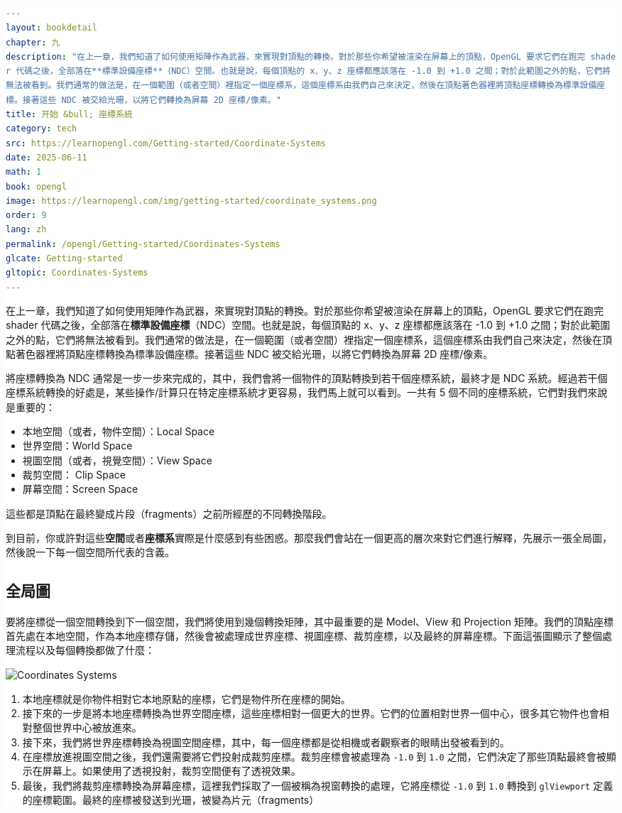 ```yaml
---
layout: bookdetail
chapter: 九
description: "在上一章，我們知道了如何使用矩陣作為武器，來實現對頂點的轉換。對於那些你希望被渲染在屏幕上的頂點，OpenGL 要求它們在跑完 shader 代碼之後，全部落在**標準設備座標**（NDC）空間。也就是說，每個頂點的 x、y、z 座標都應該落在 -1.0 到 +1.0 之間；對於此範圍之外的點，它們將無法被看到。我們通常的做法是，在一個範圍（或者空間）裡指定一個座標系，這個座標系由我們自己來決定，然後在頂點著色器裡將頂點座標轉換為標準設備座標。接著這些 NDC 被交給光珊，以將它們轉換為屏幕 2D 座標/像素。"
title: 开始 &bull; 座標系統
category: tech
src: https://learnopengl.com/Getting-started/Coordinate-Systems
date: 2025-06-11
math: 1
book: opengl
image: https://learnopengl.com/img/getting-started/coordinate_systems.png
order: 9
lang: zh
permalink: /opengl/Getting-started/Coordinates-Systems
glcate: Getting-started
gltopic: Coordinates-Systems
---
```


在上一章，我們知道了如何使用矩陣作為武器，來實現對頂點的轉換。對於那些你希望被渲染在屏幕上的頂點，OpenGL 要求它們在跑完 shader 代碼之後，全部落在**標準設備座標**（NDC）空間。也就是說，每個頂點的 x、y、z 座標都應該落在 -1.0 到 +1.0 之間；對於此範圍之外的點，它們將無法被看到。我們通常的做法是，在一個範圍（或者空間）裡指定一個座標系，這個座標系由我們自己來決定，然後在頂點著色器裡將頂點座標轉換為標準設備座標。接著這些 NDC 被交給光珊，以將它們轉換為屏幕 2D 座標/像素。

將座標轉換為 NDC 通常是一步一步來完成的，其中，我們會將一個物件的頂點轉換到若干個座標系統，最終才是 NDC 系統。經過若干個座標系統轉換的好處是，某些操作/計算只在特定座標系統才更容易，我們馬上就可以看到。一共有 5 個不同的座標系統，它們對我們來說是重要的：

- 本地空間（或者，物件空間）：Local Space
- 世界空間：World Space
- 視圖空間（或者，視覺空間）：View Space
- 裁剪空間： Clip Space
- 屏幕空間：Screen Space

這些都是頂點在最終變成片段（fragments）之前所經歷的不同轉換階段。

到目前，你或許對這些**空間**或者**座標系**實際是什麼感到有些困惑。那麼我們會站在一個更高的層次來對它們進行解釋，先展示一張全局圖，然後說一下每一個空間所代表的含義。

## 全局圖

要將座標從一個空間轉換到下一個空間，我們將使用到幾個轉換矩陣，其中最重要的是 Model、View 和 Projection 矩陣。我們的頂點座標首先處在本地空間，作為本地座標存儲，然後會被處理成世界座標、視圖座標、裁剪座標，以及最終的屏幕座標。下面這張圖顯示了整個處理流程以及每個轉換都做了什麼：

![Coordinates Systems](https://learnopengl.com/img/getting-started/coordinate_systems.png)

1. 本地座標就是你物件相對它本地原點的座標，它們是物件所在座標的開始。
2. 接下來的一步是將本地座標轉換為世界空間座標，這些座標相對一個更大的世界。它們的位置相對世界一個中心，很多其它物件也會相對整個世界中心被放進來。
3. 接下來，我們將世界座標轉換為視圖空間座標，其中，每一個座標都是從相機或者觀察者的眼睛出發被看到的。
4. 在座標放進視圖空間之後，我們還需要將它們投射成裁剪座標。裁剪座標會被處理為 `-1.0` 到 `1.0` 之間，它們決定了那些頂點最終會被顯示在屏幕上。如果使用了透視投射，裁剪空間便有了透視效果。
5. 最後，我們將裁剪座標轉換為屏幕座標，這裡我們採取了一個被稱為視窗轉換的處理，它將座標從 `-1.0` 到 `1.0` 轉換到 `glViewport` 定義的座標範圍。最終的座標被發送到光珊，被變為片元（fragments）

